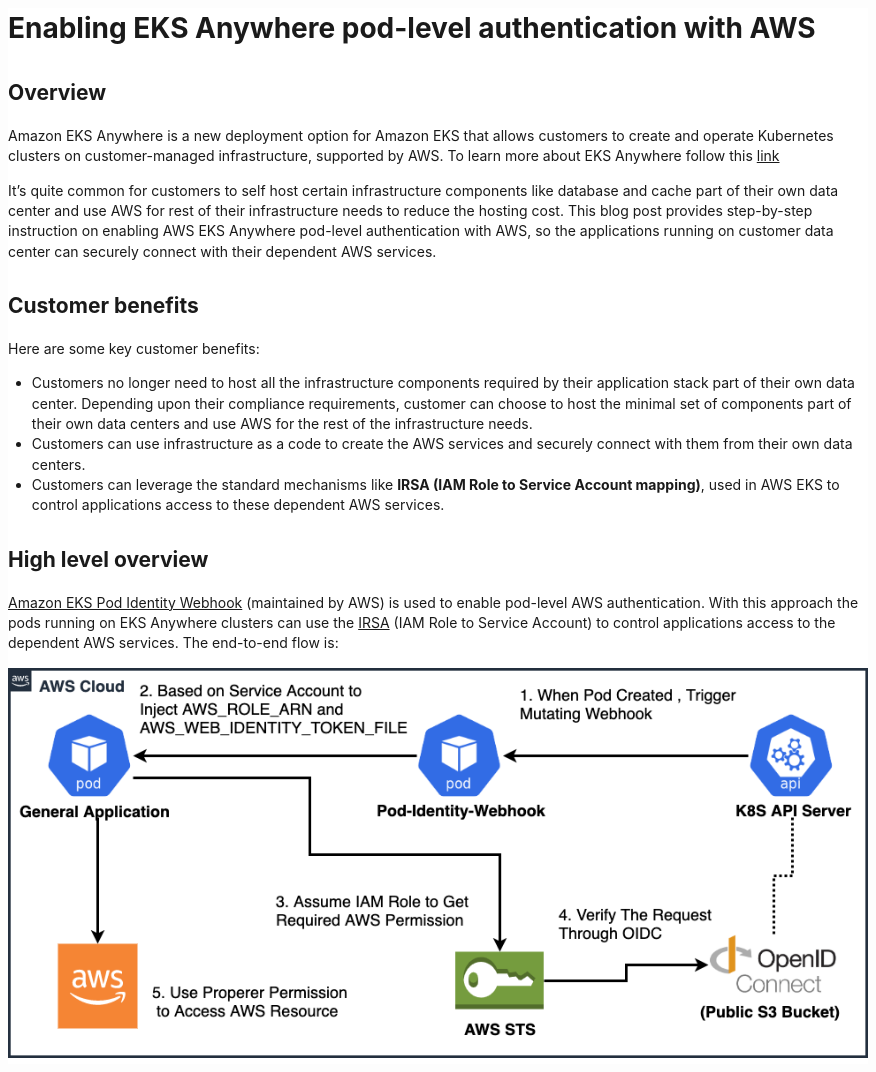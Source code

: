 # Enabling EKS Anywhere pod-level authentication with AWS

## Overview

Amazon EKS Anywhere is a new deployment option for Amazon EKS that allows customers to create and operate Kubernetes clusters on customer-managed infrastructure, supported by AWS. To learn more about EKS Anywhere follow this [link](https://aws.amazon.com/eks/eks-anywhere/)

It’s quite common for customers to self host certain infrastructure components like database and cache part of their own data center and use AWS for rest of their infrastructure needs to reduce the hosting cost. This blog post provides step-by-step instruction on enabling AWS EKS Anywhere pod-level authentication with AWS, so the applications running on customer data center can securely connect with their dependent AWS services.

## Customer benefits

Here are some key customer benefits:

* Customers no longer need to host all the infrastructure components required by their application stack part of their own data center. Depending upon their compliance requirements, customer can choose to host the minimal set of components part of their own data centers and use AWS for the rest of the infrastructure needs.
* Customers can use infrastructure as a code to create the AWS services and securely connect with them from their own data centers.
* Customers can leverage the standard mechanisms like **IRSA (IAM Role to Service Account mapping)**, used in AWS EKS to control applications access to these dependent AWS services.

## High level overview

[Amazon EKS Pod Identity Webhook](https://github.com/aws/amazon-eks-pod-identity-webhook) (maintained by AWS) is used to enable pod-level AWS authentication. With this approach the pods running on EKS Anywhere clusters can use the [IRSA](https://docs.aws.amazon.com/eks/latest/userguide/iam-roles-for-service-accounts.html) (IAM Role to Service Account) to control applications access to the dependent AWS services. The end-to-end flow is:

![flow](images/flow.png)
